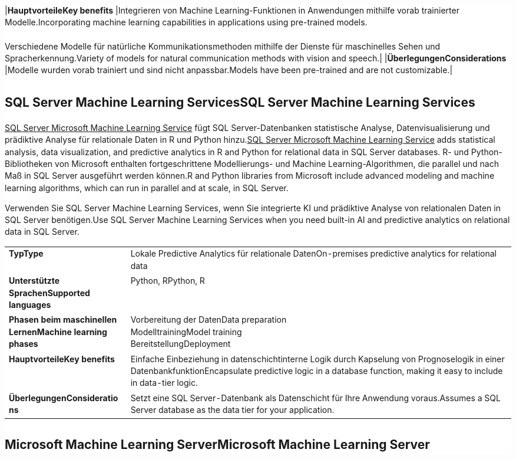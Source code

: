 |<span data-ttu-id="4e0f6-216">**Hauptvorteile**</span><span class="sxs-lookup"><span data-stu-id="4e0f6-216">**Key benefits**</span></span>           |<span data-ttu-id="4e0f6-217">Integrieren von Machine Learning-Funktionen in Anwendungen mithilfe vorab trainierter Modelle.</span><span class="sxs-lookup"><span data-stu-id="4e0f6-217">Incorporating machine learning capabilities in applications using pre-trained models.</span></span><br/><br/><span data-ttu-id="4e0f6-218">Verschiedene Modelle für natürliche Kommunikationsmethoden mithilfe der Dienste für maschinelles Sehen und Spracherkennung.</span><span class="sxs-lookup"><span data-stu-id="4e0f6-218">Variety of models for natural communication methods with vision and speech.</span></span>|
|<span data-ttu-id="4e0f6-219">**Überlegungen**</span><span class="sxs-lookup"><span data-stu-id="4e0f6-219">**Considerations**</span></span>         |<span data-ttu-id="4e0f6-220">Modelle wurden vorab trainiert und sind nicht anpassbar.</span><span class="sxs-lookup"><span data-stu-id="4e0f6-220">Models have been pre-trained and are not customizable.</span></span>|

## <a name="sql-server-machine-learning-services"></a><span data-ttu-id="4e0f6-221">SQL Server Machine Learning Services</span><span class="sxs-lookup"><span data-stu-id="4e0f6-221">SQL Server Machine Learning Services</span></span>

<span data-ttu-id="4e0f6-222">[SQL Server Microsoft Machine Learning Service](https://docs.microsoft.com/sql/advanced-analytics/r/r-services) fügt SQL Server-Datenbanken statistische Analyse, Datenvisualisierung und prädiktive Analyse für relationale Daten in R und Python hinzu.</span><span class="sxs-lookup"><span data-stu-id="4e0f6-222">[SQL Server Microsoft Machine Learning Service](https://docs.microsoft.com/sql/advanced-analytics/r/r-services) adds statistical analysis, data visualization, and predictive analytics in R and Python for relational data in SQL Server databases.</span></span> <span data-ttu-id="4e0f6-223">R- und Python-Bibliotheken von Microsoft enthalten fortgeschrittene Modellierungs- und Machine Learning-Algorithmen, die parallel und nach Maß in SQL Server ausgeführt werden können.</span><span class="sxs-lookup"><span data-stu-id="4e0f6-223">R and Python libraries from Microsoft include advanced modeling and machine learning algorithms, which can run in parallel and at scale, in SQL Server.</span></span>

<span data-ttu-id="4e0f6-224">Verwenden Sie SQL Server Machine Learning Services, wenn Sie integrierte KI und prädiktive Analyse von relationalen Daten in SQL Server benötigen.</span><span class="sxs-lookup"><span data-stu-id="4e0f6-224">Use SQL Server Machine Learning Services when you need built-in AI and predictive analytics on relational data in SQL Server.</span></span>

|||
|-|-|
|<span data-ttu-id="4e0f6-225">**Typ**</span><span class="sxs-lookup"><span data-stu-id="4e0f6-225">**Type**</span></span>                   |<span data-ttu-id="4e0f6-226">Lokale Predictive Analytics für relationale Daten</span><span class="sxs-lookup"><span data-stu-id="4e0f6-226">On-premises predictive analytics for relational data</span></span>|
|<span data-ttu-id="4e0f6-227">**Unterstützte Sprachen**</span><span class="sxs-lookup"><span data-stu-id="4e0f6-227">**Supported languages**</span></span>    |<span data-ttu-id="4e0f6-228">Python, R</span><span class="sxs-lookup"><span data-stu-id="4e0f6-228">Python, R</span></span>|
|<span data-ttu-id="4e0f6-229">**Phasen beim maschinellen Lernen**</span><span class="sxs-lookup"><span data-stu-id="4e0f6-229">**Machine learning phases**</span></span>|<span data-ttu-id="4e0f6-230">Vorbereitung der Daten</span><span class="sxs-lookup"><span data-stu-id="4e0f6-230">Data preparation</span></span><br><span data-ttu-id="4e0f6-231">Modelltraining</span><span class="sxs-lookup"><span data-stu-id="4e0f6-231">Model training</span></span><br><span data-ttu-id="4e0f6-232">Bereitstellung</span><span class="sxs-lookup"><span data-stu-id="4e0f6-232">Deployment</span></span>|
|<span data-ttu-id="4e0f6-233">**Hauptvorteile**</span><span class="sxs-lookup"><span data-stu-id="4e0f6-233">**Key benefits**</span></span>           |<span data-ttu-id="4e0f6-234">Einfache Einbeziehung in datenschichtinterne Logik durch Kapselung von Prognoselogik in einer Datenbankfunktion</span><span class="sxs-lookup"><span data-stu-id="4e0f6-234">Encapsulate predictive logic in a database function, making it easy to include in data-tier logic.</span></span>|
|<span data-ttu-id="4e0f6-235">**Überlegungen**</span><span class="sxs-lookup"><span data-stu-id="4e0f6-235">**Considerations**</span></span>         |<span data-ttu-id="4e0f6-236">Setzt eine SQL Server-Datenbank als Datenschicht für Ihre Anwendung voraus.</span><span class="sxs-lookup"><span data-stu-id="4e0f6-236">Assumes a SQL Server database as the data tier for your application.</span></span>|

## <a name="microsoft-machine-learning-server"></a><span data-ttu-id="4e0f6-237">Microsoft Machine Learning Server</span><span class="sxs-lookup"><span data-stu-id="4e0f6-237">Microsoft Machine Learning Server</span></span>

